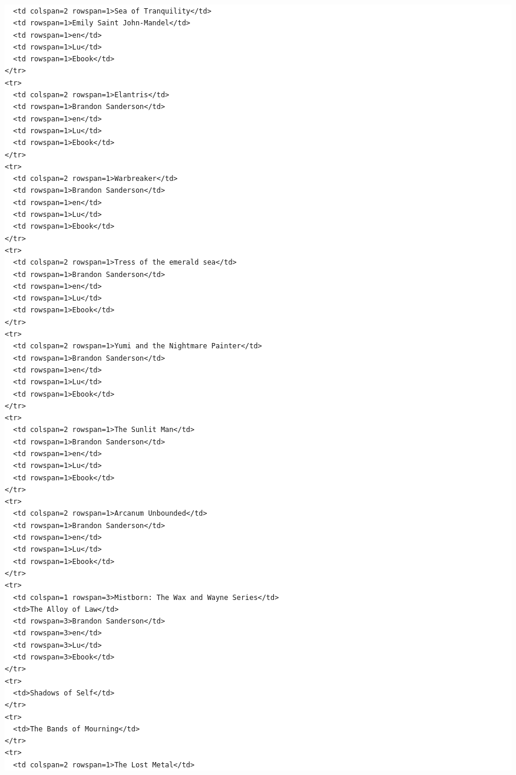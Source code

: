       <td colspan=2 rowspan=1>Sea of Tranquility</td>
      <td rowspan=1>Emily Saint John-Mandel</td>
      <td rowspan=1>en</td>
      <td rowspan=1>Lu</td>
      <td rowspan=1>Ebook</td>
    </tr>
    <tr>
      <td colspan=2 rowspan=1>Elantris</td>
      <td rowspan=1>Brandon Sanderson</td>
      <td rowspan=1>en</td>
      <td rowspan=1>Lu</td>
      <td rowspan=1>Ebook</td>
    </tr>
    <tr>
      <td colspan=2 rowspan=1>Warbreaker</td>
      <td rowspan=1>Brandon Sanderson</td>
      <td rowspan=1>en</td>
      <td rowspan=1>Lu</td>
      <td rowspan=1>Ebook</td>
    </tr>
    <tr>
      <td colspan=2 rowspan=1>Tress of the emerald sea</td>
      <td rowspan=1>Brandon Sanderson</td>
      <td rowspan=1>en</td>
      <td rowspan=1>Lu</td>
      <td rowspan=1>Ebook</td>
    </tr>
    <tr>
      <td colspan=2 rowspan=1>Yumi and the Nightmare Painter</td>
      <td rowspan=1>Brandon Sanderson</td>
      <td rowspan=1>en</td>
      <td rowspan=1>Lu</td>
      <td rowspan=1>Ebook</td>
    </tr>
    <tr>
      <td colspan=2 rowspan=1>The Sunlit Man</td>
      <td rowspan=1>Brandon Sanderson</td>
      <td rowspan=1>en</td>
      <td rowspan=1>Lu</td>
      <td rowspan=1>Ebook</td>
    </tr>
    <tr>
      <td colspan=2 rowspan=1>Arcanum Unbounded</td>
      <td rowspan=1>Brandon Sanderson</td>
      <td rowspan=1>en</td>
      <td rowspan=1>Lu</td>
      <td rowspan=1>Ebook</td>
    </tr>
    <tr>
      <td colspan=1 rowspan=3>Mistborn: The Wax and Wayne Series</td>
      <td>The Alloy of Law</td>
      <td rowspan=3>Brandon Sanderson</td>
      <td rowspan=3>en</td>
      <td rowspan=3>Lu</td>
      <td rowspan=3>Ebook</td>
    </tr>
    <tr>
      <td>Shadows of Self</td>
    </tr>
    <tr>
      <td>The Bands of Mourning</td>
    </tr>
    <tr>
      <td colspan=2 rowspan=1>The Lost Metal</td>
